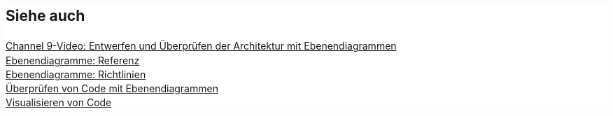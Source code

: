 ## <a name="see-also"></a>Siehe auch  
 [Channel 9-Video: Entwerfen und Überprüfen der Architektur mit Ebenendiagrammen](http://go.microsoft.com/fwlink/?LinkID=252073)   
 [Ebenendiagramme: Referenz](../modeling/layer-diagrams-reference.md)   
 [Ebenendiagramme: Richtlinien](../modeling/layer-diagrams-guidelines.md)   
 [Überprüfen von Code mit Ebenendiagrammen](../modeling/validate-code-with-layer-diagrams.md)   
 [Visualisieren von Code](../modeling/visualize-code.md)